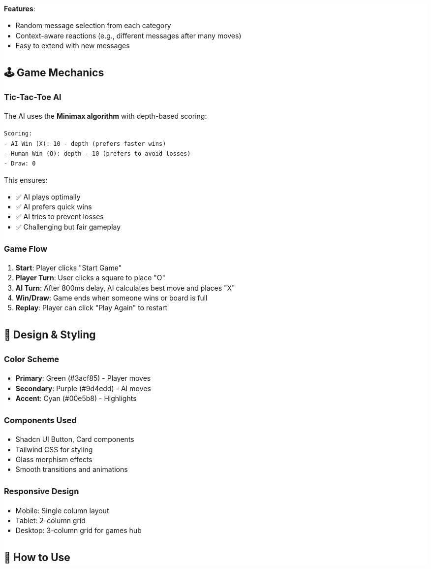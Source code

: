 **Features**:
- Random message selection from each category
- Context-aware reactions (e.g., different messages after many moves)
- Easy to extend with new messages

## 🕹️ Game Mechanics

### Tic-Tac-Toe AI

The AI uses the **Minimax algorithm** with depth-based scoring:

```
Scoring:
- AI Win (X): 10 - depth (prefers faster wins)
- Human Win (O): depth - 10 (prefers to avoid losses)
- Draw: 0
```

This ensures:
- ✅ AI plays optimally
- ✅ AI prefers quick wins
- ✅ AI tries to prevent losses
- ✅ Challenging but fair gameplay

### Game Flow

1. **Start**: Player clicks "Start Game"
2. **Player Turn**: User clicks a square to place "O"
3. **AI Turn**: After 800ms delay, AI calculates best move and places "X"
4. **Win/Draw**: Game ends when someone wins or board is full
5. **Replay**: Player can click "Play Again" to restart

## 🎨 Design & Styling

### Color Scheme
- **Primary**: Green (#3acf85) - Player moves
- **Secondary**: Purple (#9d4edd) - AI moves
- **Accent**: Cyan (#00e5b8) - Highlights

### Components Used
- Shadcn UI Button, Card components
- Tailwind CSS for styling
- Glass morphism effects
- Smooth transitions and animations

### Responsive Design
- Mobile: Single column layout
- Tablet: 2-column grid
- Desktop: 3-column grid for games hub

## 🚀 How to Use
